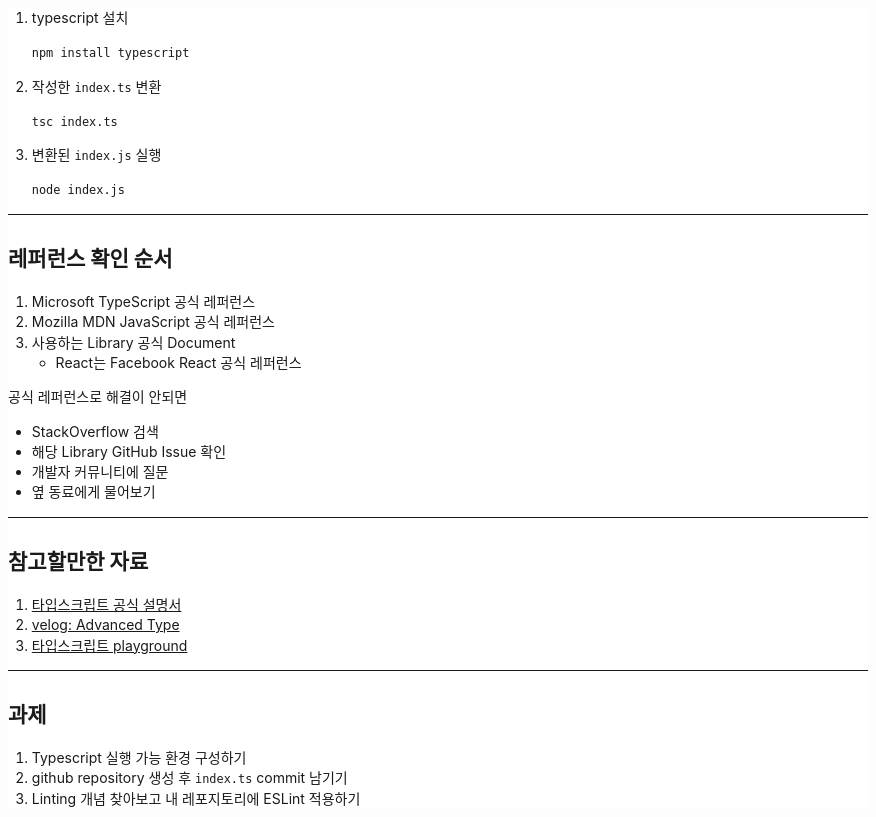 1. typescript 설치
    ```
    npm install typescript
    ```
2. 작성한 `index.ts` 변환
    ```
    tsc index.ts
    ```

3. 변환된 `index.js` 실행
    ```
    node index.js
    ```

---

## 레퍼런스 확인 순서

1. Microsoft TypeScript 공식 레퍼런스
2. Mozilla MDN JavaScript 공식 레퍼런스
3. 사용하는 Library 공식 Document
   - React는 Facebook React 공식 레퍼런스

공식 레퍼런스로 해결이 안되면

- StackOverflow 검색
- 해당 Library GitHub Issue 확인
- 개발자 커뮤니티에 질문
- 옆 동료에게 물어보기

---

## 참고할만한 자료

1. [타입스크립트 공식 설명서](https://www.typescriptlang.org/ko/docs/handbook/typescript-from-scratch.html)
2. [velog: Advanced Type](https://velog.io/@zeros0623/TypeScript-%EA%B3%A0%EA%B8%89-%ED%83%80%EC%9E%85)
3. [타입스크립트 playground](https://www.typescriptlang.org/play)

---

## 과제

1. Typescript 실행 가능 환경 구성하기
2. github repository 생성 후 `index.ts` commit 남기기
3. Linting 개념 찾아보고 내 레포지토리에 ESLint 적용하기